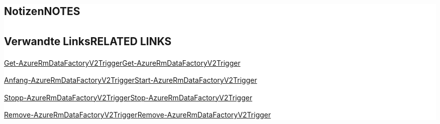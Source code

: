 
## <span data-ttu-id="a55fe-138">Notizen</span><span class="sxs-lookup"><span data-stu-id="a55fe-138">NOTES</span></span>

## <span data-ttu-id="a55fe-139">Verwandte Links</span><span class="sxs-lookup"><span data-stu-id="a55fe-139">RELATED LINKS</span></span>
[<span data-ttu-id="a55fe-140">Get-AzureRmDataFactoryV2Trigger</span><span class="sxs-lookup"><span data-stu-id="a55fe-140">Get-AzureRmDataFactoryV2Trigger</span></span>]()

[<span data-ttu-id="a55fe-141">Anfang-AzureRmDataFactoryV2Trigger</span><span class="sxs-lookup"><span data-stu-id="a55fe-141">Start-AzureRmDataFactoryV2Trigger</span></span>]()

[<span data-ttu-id="a55fe-142">Stopp-AzureRmDataFactoryV2Trigger</span><span class="sxs-lookup"><span data-stu-id="a55fe-142">Stop-AzureRmDataFactoryV2Trigger</span></span>]()

[<span data-ttu-id="a55fe-143">Remove-AzureRmDataFactoryV2Trigger</span><span class="sxs-lookup"><span data-stu-id="a55fe-143">Remove-AzureRmDataFactoryV2Trigger</span></span>]()
